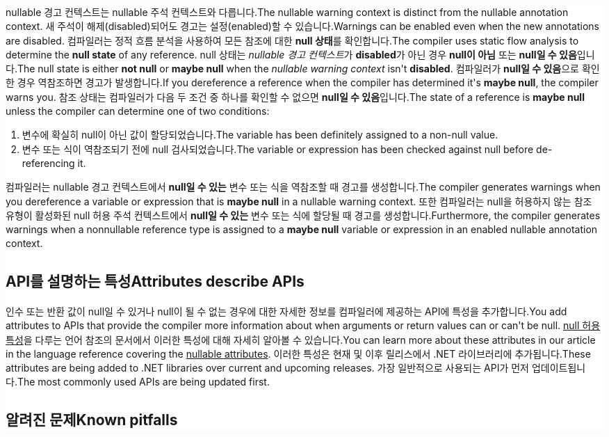 <span data-ttu-id="b0615-204">nullable 경고 컨텍스트는 nullable 주석 컨텍스트와 다릅니다.</span><span class="sxs-lookup"><span data-stu-id="b0615-204">The nullable warning context is distinct from the nullable annotation context.</span></span> <span data-ttu-id="b0615-205">새 주석이 해제(disabled)되어도 경고는 설정(enabled)할 수 있습니다.</span><span class="sxs-lookup"><span data-stu-id="b0615-205">Warnings can be enabled even when the new annotations are disabled.</span></span> <span data-ttu-id="b0615-206">컴파일러는 정적 흐름 분석을 사용하여 모든 참조에 대한 **null 상태**를 확인합니다.</span><span class="sxs-lookup"><span data-stu-id="b0615-206">The compiler uses static flow analysis to determine the **null state** of any reference.</span></span> <span data-ttu-id="b0615-207">null 상태는 *nullable 경고 컨텍스트*가 **disabled**가 아닌 경우 **null이 아님** 또는 **null일 수 있음**입니다.</span><span class="sxs-lookup"><span data-stu-id="b0615-207">The null state is either **not null** or **maybe null** when the *nullable warning context* isn't **disabled**.</span></span> <span data-ttu-id="b0615-208">컴파일러가 **null일 수 있음**으로 확인한 경우 역참조하면 경고가 발생합니다.</span><span class="sxs-lookup"><span data-stu-id="b0615-208">If you dereference a reference when the compiler has determined it's **maybe null**, the compiler warns you.</span></span> <span data-ttu-id="b0615-209">참조 상태는 컴파일러가 다음 두 조건 중 하나를 확인할 수 없으면 **null일 수 있음**입니다.</span><span class="sxs-lookup"><span data-stu-id="b0615-209">The state of a reference is **maybe null** unless the compiler can determine one of two conditions:</span></span>

1. <span data-ttu-id="b0615-210">변수에 확실히 null이 아닌 값이 할당되었습니다.</span><span class="sxs-lookup"><span data-stu-id="b0615-210">The variable has been definitely assigned to a non-null value.</span></span>
1. <span data-ttu-id="b0615-211">변수 또는 식이 역참조되기 전에 null 검사되었습니다.</span><span class="sxs-lookup"><span data-stu-id="b0615-211">The variable or expression has been checked against null before de-referencing it.</span></span>

<span data-ttu-id="b0615-212">컴파일러는 nullable 경고 컨텍스트에서 **null일 수 있는** 변수 또는 식을 역참조할 때 경고를 생성합니다.</span><span class="sxs-lookup"><span data-stu-id="b0615-212">The compiler generates warnings when you dereference a variable or expression that is **maybe null** in a nullable warning context.</span></span> <span data-ttu-id="b0615-213">또한 컴파일러는 null을 허용하지 않는 참조 유형이 활성화된 null 허용 주석 컨텍스트에서 **null일 수 있는** 변수 또는 식에 할당될 때 경고를 생성합니다.</span><span class="sxs-lookup"><span data-stu-id="b0615-213">Furthermore, the compiler generates warnings when a nonnullable reference type is assigned to a **maybe null** variable or expression in an enabled nullable annotation context.</span></span>

## <a name="attributes-describe-apis"></a><span data-ttu-id="b0615-214">API를 설명하는 특성</span><span class="sxs-lookup"><span data-stu-id="b0615-214">Attributes describe APIs</span></span>

<span data-ttu-id="b0615-215">인수 또는 반환 값이 null일 수 있거나 null이 될 수 없는 경우에 대한 자세한 정보를 컴파일러에 제공하는 API에 특성을 추가합니다.</span><span class="sxs-lookup"><span data-stu-id="b0615-215">You add attributes to APIs that provide the compiler more information about when arguments or return values can or can't be null.</span></span> <span data-ttu-id="b0615-216">[null 허용 특성](language-reference/attributes/nullable-analysis.md)을 다루는 언어 참조의 문서에서 이러한 특성에 대해 자세히 알아볼 수 있습니다.</span><span class="sxs-lookup"><span data-stu-id="b0615-216">You can learn more about these attributes in our article in the language reference covering the [nullable attributes](language-reference/attributes/nullable-analysis.md).</span></span> <span data-ttu-id="b0615-217">이러한 특성은 현재 및 이후 릴리스에서 .NET 라이브러리에 추가됩니다.</span><span class="sxs-lookup"><span data-stu-id="b0615-217">These attributes are being added to .NET libraries over current and upcoming releases.</span></span> <span data-ttu-id="b0615-218">가장 일반적으로 사용되는 API가 먼저 업데이트됩니다.</span><span class="sxs-lookup"><span data-stu-id="b0615-218">The most commonly used APIs are being updated first.</span></span>

## <a name="known-pitfalls"></a><span data-ttu-id="b0615-219">알려진 문제</span><span class="sxs-lookup"><span data-stu-id="b0615-219">Known pitfalls</span></span>
